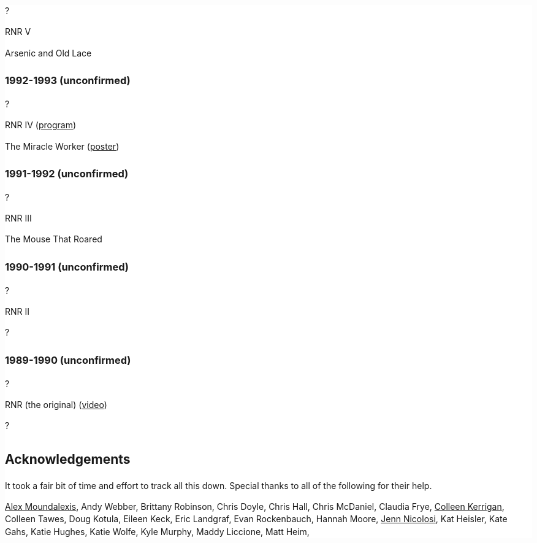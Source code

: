 ?

RNR V

Arsenic and Old Lace


### 1992-1993 (unconfirmed)

?

RNR IV ([program](https://www.flickr.com/photos/techmsg/35196547222/in/album-72157681827771632/))

The Miracle Worker ([poster](https://www.flickr.com/photos/techmsg/35758293185/in/album-72157682248191594/))


### 1991-1992 (unconfirmed)

?

RNR III

The Mouse That Roared


### 1990-1991 (unconfirmed)

?

RNR II

?

### 1989-1990 (unconfirmed)

?

RNR (the original) ([video](https://www.youtube.com/playlist?list=PLBm3S-aCMv3SnUZhT3okS47nj7hpc96L2))

?

## Acknowledgements

It took a fair bit of time and effort to track all this down. Special thanks to all of the following for their help.

[Alex Moundalexis](https://twitter.com/technmsg),
Andy Webber,
Brittany Robinson,
Chris Doyle,
Chris Hall,
Chris McDaniel,
Claudia Frye,
[Colleen Kerrigan](https://www.colleen-kerrigan.com),
Colleen Tawes,
Doug Kotula,
Eileen Keck,
Eric Landgraf,
Evan Rockenbauch,
Hannah Moore,
[Jenn Nicolosi](https://www.linkedin.com/in/jennifer-nicolosi-b5699a22),
Kat Heisler,
Kate Gahs,
Katie Hughes,
Katie Wolfe,
Kyle Murphy,
Maddy Liccione,
Matt Heim,